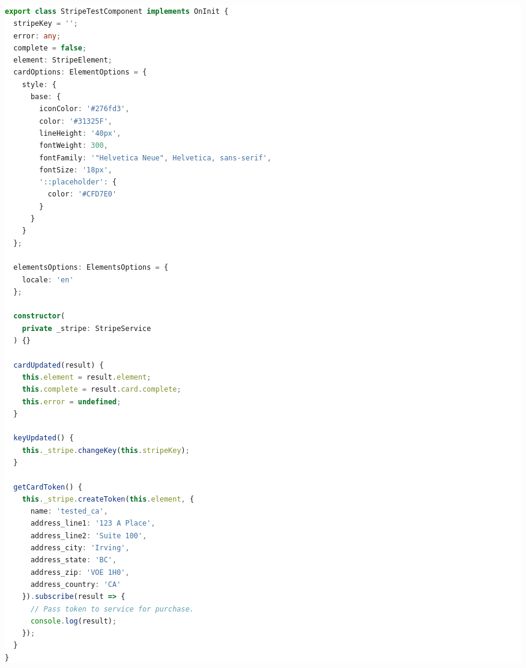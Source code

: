 ```typescript
export class StripeTestComponent implements OnInit {
  stripeKey = '';
  error: any;
  complete = false;
  element: StripeElement;
  cardOptions: ElementOptions = {
    style: {
      base: {
        iconColor: '#276fd3',
        color: '#31325F',
        lineHeight: '40px',
        fontWeight: 300,
        fontFamily: '"Helvetica Neue", Helvetica, sans-serif',
        fontSize: '18px',
        '::placeholder': {
          color: '#CFD7E0'
        }
      }
    }
  };

  elementsOptions: ElementsOptions = {
    locale: 'en'
  };

  constructor(
    private _stripe: StripeService
  ) {}

  cardUpdated(result) {
    this.element = result.element;
    this.complete = result.card.complete;
    this.error = undefined;
  }

  keyUpdated() {
    this._stripe.changeKey(this.stripeKey);
  }

  getCardToken() {
    this._stripe.createToken(this.element, {
      name: 'tested_ca',
      address_line1: '123 A Place',
      address_line2: 'Suite 100',
      address_city: 'Irving',
      address_state: 'BC',
      address_zip: 'VOE 1H0',
      address_country: 'CA'
    }).subscribe(result => {
      // Pass token to service for purchase.
      console.log(result);
    });
  }
}
```
